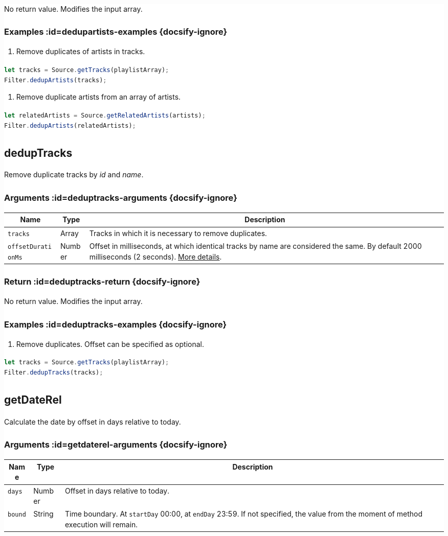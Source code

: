 No return value. Modifies the input array.

### Examples :id=dedupartists-examples {docsify-ignore}

1. Remove duplicates of artists in tracks.

```js
let tracks = Source.getTracks(playlistArray);
Filter.dedupArtists(tracks);
```

1. Remove duplicate artists from an array of artists.

```js
let relatedArtists = Source.getRelatedArtists(artists);
Filter.dedupArtists(relatedArtists);
```

## dedupTracks

Remove duplicate tracks by _id_ and _name_.

### Arguments :id=deduptracks-arguments {docsify-ignore}

| Name | Type | Description |
| --- | --- | --- |
| `tracks` | Array | Tracks in which it is necessary to remove duplicates. |
| `offsetDurationMs` | Number | Offset in milliseconds, at which identical tracks by name are considered the same. By default 2000 milliseconds (2 seconds). [More details](https://github.com/Chimildic/goofy/discussions/116). |

### Return :id=deduptracks-return {docsify-ignore}

No return value. Modifies the input array.

### Examples :id=deduptracks-examples {docsify-ignore}

1. Remove duplicates. Offset can be specified as optional.

```js
let tracks = Source.getTracks(playlistArray);
Filter.dedupTracks(tracks);
```

## getDateRel

Calculate the date by offset in days relative to today.

### Arguments :id=getdaterel-arguments {docsify-ignore}

| Name | Type | Description |
| --- | --- | --- |
| `days` | Number | Offset in days relative to today. |
| `bound` | String | Time boundary. At `startDay` 00:00, at `endDay` 23:59. If not specified, the value from the moment of method execution will remain. |
